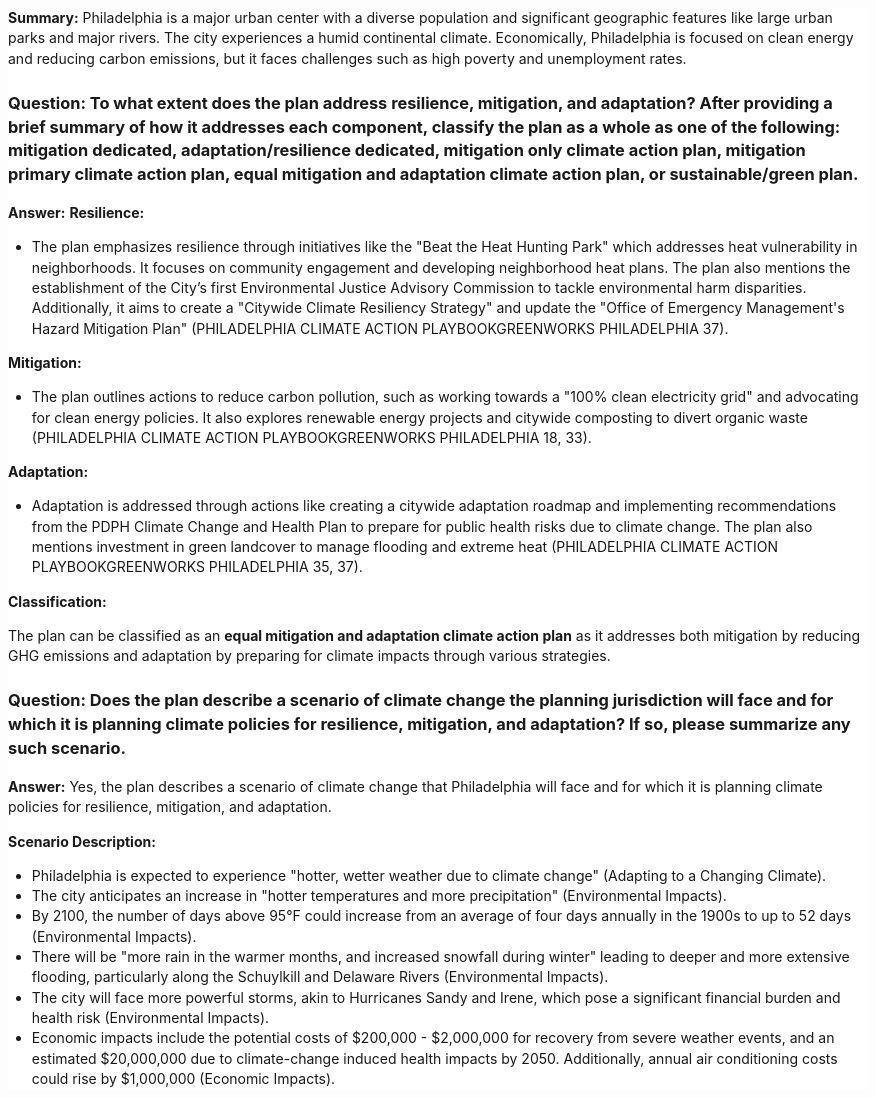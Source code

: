 **Summary:** Philadelphia is a major urban center with a diverse population and significant geographic features like large urban parks and major rivers. The city experiences a humid continental climate. Economically, Philadelphia is focused on clean energy and reducing carbon emissions, but it faces challenges such as high poverty and unemployment rates.

### Question: To what extent does the plan address resilience, mitigation, and adaptation? After providing a brief summary of how it addresses each component, classify the plan as a whole as one of the following: mitigation dedicated, adaptation/resilience dedicated, mitigation only climate action plan, mitigation primary climate action plan, equal mitigation and adaptation climate action plan, or sustainable/green plan.
**Answer:**
**Resilience:**

- The plan emphasizes resilience through initiatives like the "Beat the Heat Hunting Park" which addresses heat vulnerability in neighborhoods. It focuses on community engagement and developing neighborhood heat plans. The plan also mentions the establishment of the City’s first Environmental Justice Advisory Commission to tackle environmental harm disparities. Additionally, it aims to create a "Citywide Climate Resiliency Strategy" and update the "Office of Emergency Management's Hazard Mitigation Plan" (PHILADELPHIA CLIMATE ACTION PLAYBOOKGREENWORKS PHILADELPHIA 37).

**Mitigation:**

- The plan outlines actions to reduce carbon pollution, such as working towards a "100% clean electricity grid" and advocating for clean energy policies. It also explores renewable energy projects and citywide composting to divert organic waste (PHILADELPHIA CLIMATE ACTION PLAYBOOKGREENWORKS PHILADELPHIA 18, 33).

**Adaptation:**

- Adaptation is addressed through actions like creating a citywide adaptation roadmap and implementing recommendations from the PDPH Climate Change and Health Plan to prepare for public health risks due to climate change. The plan also mentions investment in green landcover to manage flooding and extreme heat (PHILADELPHIA CLIMATE ACTION PLAYBOOKGREENWORKS PHILADELPHIA 35, 37).

**Classification:**

The plan can be classified as an **equal mitigation and adaptation climate action plan** as it addresses both mitigation by reducing GHG emissions and adaptation by preparing for climate impacts through various strategies.

### Question: Does the plan describe a scenario of climate change the planning jurisdiction will face and for which it is planning climate policies for resilience, mitigation, and adaptation? If so, please summarize any such scenario.
**Answer:**
Yes, the plan describes a scenario of climate change that Philadelphia will face and for which it is planning climate policies for resilience, mitigation, and adaptation. 

**Scenario Description:**

- Philadelphia is expected to experience "hotter, wetter weather due to climate change" (Adapting to a Changing Climate).
- The city anticipates an increase in "hotter temperatures and more precipitation" (Environmental Impacts).
- By 2100, the number of days above 95°F could increase from an average of four days annually in the 1900s to up to 52 days (Environmental Impacts).
- There will be "more rain in the warmer months, and increased snowfall during winter" leading to deeper and more extensive flooding, particularly along the Schuylkill and Delaware Rivers (Environmental Impacts).
- The city will face more powerful storms, akin to Hurricanes Sandy and Irene, which pose a significant financial burden and health risk (Environmental Impacts).
- Economic impacts include the potential costs of $200,000 - $2,000,000 for recovery from severe weather events, and an estimated $20,000,000 due to climate-change induced health impacts by 2050. Additionally, annual air conditioning costs could rise by $1,000,000 (Economic Impacts).
